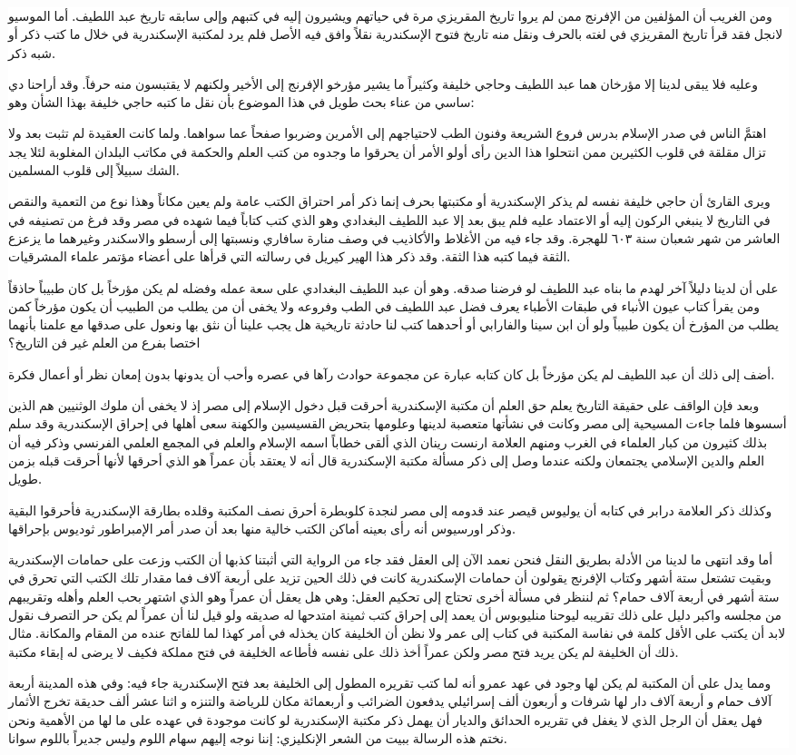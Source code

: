  ومن الغريب أن المؤلفين من الإفرنج ممن لم يروا تاريخ المقريزي مرة في حياتهم ويشيرون إليه في كتبهم وإلى سابقه تاريخ عبد اللطيف. أما الموسيو لانجل فقد قرأ تاريخ المقريزي في لغته بالحرف ونقل منه تاريخ فتوح الإسكندرية نقلاً وافق فيه الأصل فلم يرد لمكتبة الإسكندرية في خلال ما كتب ذكر أو شبه ذكر. 

 وعليه فلا يبقى لدينا إلا مؤرخان هما عبد اللطيف وحاجي خليفة وكثيراً ما يشير مؤرخو الإفرنج إلى الأخير ولكنهم لا يقتبسون منه حرفاً. وقد أراحنا دي ساسي من عناء بحث طويل في هذا الموضوع بأن نقل ما كتبه حاجي خليفة بهذا الشأن وهو: 

 اهتمَّ الناس في صدر الإسلام بدرس فروع الشريعة وفنون الطب لاحتياجهم إلى الأمرين وضربوا صفحاً عما سواهما. ولما كانت العقيدة لم تثبت بعد ولا تزال مقلقة في قلوب الكثيرين ممن انتحلوا هذا الدين رأى أولو الأمر أن يحرقوا ما وجدوه من كتب العلم والحكمة في مكاتب البلدان المغلوبة لئلا يجد الشك سبيلاً إلى قلوب المسلمين. 

 ويرى القارئ أن حاجي خليفة نفسه لم يذكر الإسكندرية أو مكتبتها بحرف إنما ذكر أمر احتراق الكتب عامة ولم يعين مكاناً وهذا نوع من التعمية والنقص في التاريخ لا ينبغي الركون إليه أو الاعتماد عليه فلم يبق بعد إلا عبد اللطيف البغدادي وهو الذي كتب كتاباً فيما شهده في مصر وقد فرغ من تصنيفه في العاشر من شهر شعبان سنة  ٦٠٣  للهجرة. وقد جاء فيه من الأغلاط والأكاذيب في وصف منارة سافاري ونسبتها إلى أرسطو والاسكندر وغيرهما ما يزعزع الثقة فيما كتبه هذا الثقة. وقد ذكر هذا الهير كيريل في   رسالته التي قرأها على أعضاء مؤتمر علماء المشرقيات. 

 على أن لدينا دليلاً آخر لهدم ما بناه عبد اللطيف لو فرضنا صدقه. وهو أن عبد اللطيف البغدادي على سعة عمله وفضله لم يكن مؤرخاً بل كان طبيباً حاذقاً ومن يقرأ كتاب عيون الأنباء في طبقات الأطباء يعرف فضل عبد اللطيف في الطب وفروعه ولا يخفى أن من يطلب من الطبيب أن يكون مؤرخاً كمن يطلب من المؤرخ أن يكون طبيباً ولو أن ابن سينا والفارابي أو أحدهما كتب لنا حادثة تاريخية هل يجب علينا أن نثق بها ونعول على صدقها مع علمنا بأنهما اختصا بفرع من العلم غير فن التاريخ؟ 

 أضف إلى ذلك أن عبد اللطيف لم يكن مؤرخاً بل كان كتابه عبارة عن مجموعة حوادث رآها في عصره وأحب أن يدونها بدون إمعان نظر أو أعمال فكرة. 

 وبعد فإن الواقف على حقيقة التاريخ يعلم حق العلم أن مكتبة الإسكندرية أحرقت قبل دخول الإسلام إلى مصر إذ لا يخفى أن ملوك الوثنيين هم الذين أسسوها فلما جاءت المسيحية إلى مصر وكانت في نشأتها متعصبة لدينها وعلومها بتحريض القسيسين والكهنة سعى أهلها في إحراق الإسكندرية وقد سلم بذلك كثيرون من كبار العلماء في الغرب ومنهم العلامة ارنست رينان الذي ألقى خطاباً اسمه الإسلام والعلم في المجمع العلمي الفرنسي وذكر فيه أن العلم والدين الإسلامي يجتمعان ولكنه عندما وصل إلى ذكر مسألة مكتبة الإسكندرية قال أنه لا يعتقد بأن عمراً هو الذي أحرقها لأنها أحرقت قبله بزمن طويل. 

 وكذلك ذكر العلامة درابر في كتابه أن يوليوس قيصر عند قدومه إلى مصر لنجدة كلوبطرة أحرق نصف المكتبة وقلده بطارقة الإسكندرية فأحرقوا البقية وذكر اورسيوس أنه رأى بعينه أماكن الكتب خالية منها بعد أن صدر أمر الإمبراطور ثوديوس بإحراقها. 

 أما وقد انتهى ما لدينا من الأدلة بطريق النقل فنحن نعمد الآن إلى العقل فقد جاء من الرواية التي أثبتنا كذبها أن الكتب وزعت على حمامات الإسكندرية وبقيت تشتعل  ستة  أشهر وكتاب الإفرنج يقولون أن حمامات الإسكندرية كانت في ذلك الحين تزيد على  أربعة آلاف  فما مقدار تلك الكتب التي تحرق في  ستة  أشهر في  أربعة آلاف  حمام؟ ثم لننظر في مسألة أخرى تحتاج إلى تحكيم العقل: وهي هل يعقل أن عمراً وهو الذي اشتهر بحب العلم وأهله وتقريبهم من مجلسه واكبر دليل على ذلك تقريبه ليوحنا منليوبوس أن يعمد إلى   إحراق كتب ثمينة امتدحها له صديقه ولو قيل لنا أن عمراً لم يكن حر التصرف نقول لابد أن يكتب على الأقل كلمة في نفاسة المكتبة في كتاب إلى عمر ولا نظن أن الخليفة كان يخذله في أمر كهذا لما للفاتح عنده من المقام والمكانة. مثال ذلك أن الخليفة لم يكن يريد فتح مصر ولكن عمراً أخذ ذلك على نفسه فأطاعه الخليفة في فتح مملكة فكيف لا يرضى له إبقاء مكتبة. 

 ومما يدل على أن المكتبة لم يكن لها وجود في عهد عمرو أنه لما كتب تقريره المطول إلى الخليفة بعد فتح الإسكندرية جاء فيه: وفي هذه المدينة  أربعة آلاف  حمام و  أربعة آلاف  دار لها شرفات و  أربعون  ألف  إسرائيلي يدفعون الضرائب و  أربعمائة  مكان للرياضة والتنزه و  اثنا  عشر  ألف  حديقة تخرج الأثمار فهل يعقل أن الرجل الذي لا يغفل في تقريره الحدائق والديار أن يهمل ذكر مكتبة الإسكندرية لو كانت موجودة في عهده على ما لها من الأهمية ونحن نختم هذه الرسالة ببيت من الشعر الإنكليزي: إننا نوجه إليهم سهام اللوم وليس جديراً باللوم سوانا. 
 